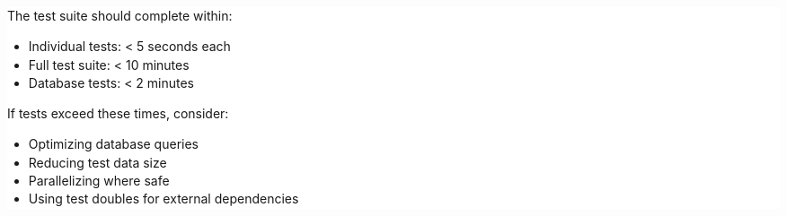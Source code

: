 The test suite should complete within:
- Individual tests: < 5 seconds each
- Full test suite: < 10 minutes
- Database tests: < 2 minutes

If tests exceed these times, consider:
- Optimizing database queries
- Reducing test data size
- Parallelizing where safe
- Using test doubles for external dependencies